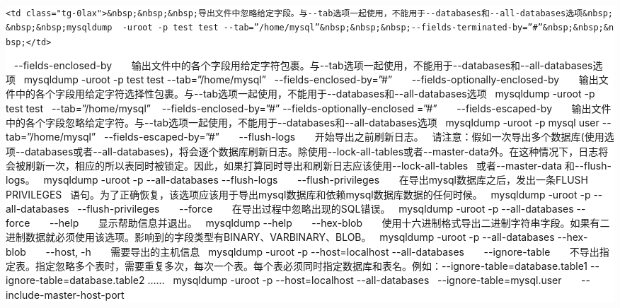     <td class="tg-0lax">&nbsp;&nbsp;&nbsp;导出文件中忽略给定字段。与--tab选项一起使用，不能用于--databases和--all-databases选项&nbsp;&nbsp;&nbsp;mysqldump  -uroot -p test test --tab=”/home/mysql”&nbsp;&nbsp;&nbsp;--fields-terminated-by=”#”&nbsp;&nbsp;&nbsp;</td>
  </tr>
  <tr>
    <td class="tg-0lax">&nbsp;&nbsp;&nbsp;--fields-enclosed-by&nbsp;&nbsp;&nbsp;</td>
    <td class="tg-0lax">&nbsp;&nbsp;&nbsp;输出文件中的各个字段用给定字符包裹。与--tab选项一起使用，不能用于--databases和--all-databases选项&nbsp;&nbsp;&nbsp;mysqldump  -uroot -p test test --tab=”/home/mysql”&nbsp;&nbsp;&nbsp;--fields-enclosed-by=”#”&nbsp;&nbsp;&nbsp;</td>
  </tr>
  <tr>
    <td class="tg-0lax">&nbsp;&nbsp;&nbsp;--fields-optionally-enclosed-by&nbsp;&nbsp;&nbsp;</td>
    <td class="tg-0lax">&nbsp;&nbsp;&nbsp;输出文件中的各个字段用给定字符选择性包裹。与--tab选项一起使用，不能用于--databases和--all-databases选项&nbsp;&nbsp;&nbsp;mysqldump  -uroot -p test test&nbsp;&nbsp;&nbsp;--tab=”/home/mysql” &nbsp;&nbsp;&nbsp;--fields-enclosed-by=”#” --fields-optionally-enclosed =”#”&nbsp;&nbsp;&nbsp;</td>
  </tr>
  <tr>
    <td class="tg-0lax">&nbsp;&nbsp;&nbsp;--fields-escaped-by&nbsp;&nbsp;&nbsp;</td>
    <td class="tg-0lax">&nbsp;&nbsp;&nbsp;输出文件中的各个字段忽略给定字符。与--tab选项一起使用，不能用于--databases和--all-databases选项&nbsp;&nbsp;&nbsp;mysqldump  -uroot -p mysql user --tab=”/home/mysql”&nbsp;&nbsp;&nbsp;--fields-escaped-by=”#”&nbsp;&nbsp;&nbsp;</td>
  </tr>
  <tr>
    <td class="tg-0lax">&nbsp;&nbsp;&nbsp;--flush-logs&nbsp;&nbsp;&nbsp;</td>
    <td class="tg-0lax">&nbsp;&nbsp;&nbsp;开始导出之前刷新日志。&nbsp;&nbsp;&nbsp;请注意：假如一次导出多个数据库(使用选项--databases或者--all-databases)，将会逐个数据库刷新日志。除使用--lock-all-tables或者--master-data外。在这种情况下，日志将会被刷新一次，相应的所以表同时被锁定。因此，如果打算同时导出和刷新日志应该使用--lock-all-tables&nbsp;&nbsp;&nbsp;或者--master-data 和--flush-logs。&nbsp;&nbsp;&nbsp;mysqldump  -uroot -p --all-databases --flush-logs&nbsp;&nbsp;&nbsp;</td>
  </tr>
  <tr>
    <td class="tg-0lax">&nbsp;&nbsp;&nbsp;--flush-privileges&nbsp;&nbsp;&nbsp;</td>
    <td class="tg-0lax">&nbsp;&nbsp;&nbsp;在导出mysql数据库之后，发出一条FLUSH  PRIVILEGES&nbsp;&nbsp;&nbsp;语句。为了正确恢复，该选项应该用于导出mysql数据库和依赖mysql数据库数据的任何时候。&nbsp;&nbsp;&nbsp;mysqldump  -uroot -p --all-databases&nbsp;&nbsp;&nbsp;--flush-privileges&nbsp;&nbsp;&nbsp;</td>
  </tr>
  <tr>
    <td class="tg-0lax">&nbsp;&nbsp;&nbsp;--force&nbsp;&nbsp;&nbsp;</td>
    <td class="tg-0lax">&nbsp;&nbsp;&nbsp;在导出过程中忽略出现的SQL错误。&nbsp;&nbsp;&nbsp;mysqldump  -uroot -p --all-databases --force&nbsp;&nbsp;&nbsp;</td>
  </tr>
  <tr>
    <td class="tg-0lax">&nbsp;&nbsp;&nbsp;--help&nbsp;&nbsp;&nbsp;</td>
    <td class="tg-0lax">&nbsp;&nbsp;&nbsp;显示帮助信息并退出。&nbsp;&nbsp;&nbsp;mysqldump  --help&nbsp;&nbsp;&nbsp;</td>
  </tr>
  <tr>
    <td class="tg-0lax">&nbsp;&nbsp;&nbsp;--hex-blob&nbsp;&nbsp;&nbsp;</td>
    <td class="tg-0lax">&nbsp;&nbsp;&nbsp;使用十六进制格式导出二进制字符串字段。如果有二进制数据就必须使用该选项。影响到的字段类型有BINARY、VARBINARY、BLOB。&nbsp;&nbsp;&nbsp;mysqldump  -uroot -p --all-databases --hex-blob&nbsp;&nbsp;&nbsp;</td>
  </tr>
  <tr>
    <td class="tg-0lax">&nbsp;&nbsp;&nbsp;--host, -h&nbsp;&nbsp;&nbsp;</td>
    <td class="tg-0lax">&nbsp;&nbsp;&nbsp;需要导出的主机信息&nbsp;&nbsp;&nbsp;mysqldump  -uroot -p --host=localhost --all-databases&nbsp;&nbsp;&nbsp;</td>
  </tr>
  <tr>
    <td class="tg-0lax">&nbsp;&nbsp;&nbsp;--ignore-table&nbsp;&nbsp;&nbsp;</td>
    <td class="tg-0lax">&nbsp;&nbsp;&nbsp;不导出指定表。指定忽略多个表时，需要重复多次，每次一个表。每个表必须同时指定数据库和表名。例如：--ignore-table=database.table1 --ignore-table=database.table2 ……&nbsp;&nbsp;&nbsp;mysqldump  -uroot -p --host=localhost --all-databases&nbsp;&nbsp;&nbsp;--ignore-table=mysql.user&nbsp;&nbsp;&nbsp;</td>
  </tr>
  <tr>
    <td class="tg-0lax">&nbsp;&nbsp;&nbsp;--include-master-host-port&nbsp;&nbsp;&nbsp;</td>